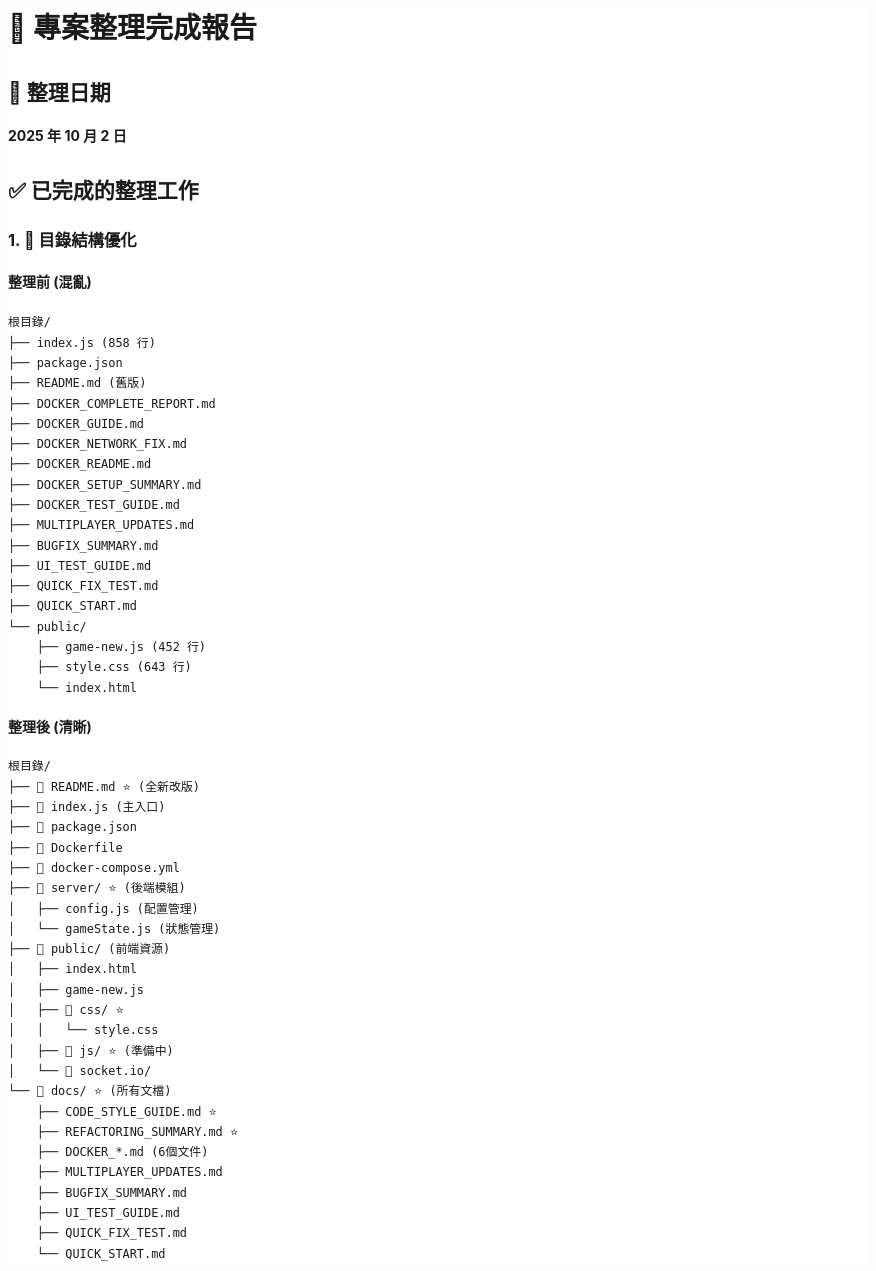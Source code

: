 # 🎉 專案整理完成報告

## 📅 整理日期

**2025 年 10 月 2 日**

## ✅ 已完成的整理工作

### 1. 📁 目錄結構優化

#### 整理前 (混亂)

```
根目錄/
├── index.js (858 行)
├── package.json
├── README.md (舊版)
├── DOCKER_COMPLETE_REPORT.md
├── DOCKER_GUIDE.md
├── DOCKER_NETWORK_FIX.md
├── DOCKER_README.md
├── DOCKER_SETUP_SUMMARY.md
├── DOCKER_TEST_GUIDE.md
├── MULTIPLAYER_UPDATES.md
├── BUGFIX_SUMMARY.md
├── UI_TEST_GUIDE.md
├── QUICK_FIX_TEST.md
├── QUICK_START.md
└── public/
    ├── game-new.js (452 行)
    ├── style.css (643 行)
    └── index.html
```

#### 整理後 (清晰)

```
根目錄/
├── 📄 README.md ⭐ (全新改版)
├── 📄 index.js (主入口)
├── 📄 package.json
├── 📄 Dockerfile
├── 📄 docker-compose.yml
├── 📂 server/ ⭐ (後端模組)
│   ├── config.js (配置管理)
│   └── gameState.js (狀態管理)
├── 📂 public/ (前端資源)
│   ├── index.html
│   ├── game-new.js
│   ├── 📂 css/ ⭐
│   │   └── style.css
│   ├── 📂 js/ ⭐ (準備中)
│   └── 📂 socket.io/
└── 📂 docs/ ⭐ (所有文檔)
    ├── CODE_STYLE_GUIDE.md ⭐
    ├── REFACTORING_SUMMARY.md ⭐
    ├── DOCKER_*.md (6個文件)
    ├── MULTIPLAYER_UPDATES.md
    ├── BUGFIX_SUMMARY.md
    ├── UI_TEST_GUIDE.md
    ├── QUICK_FIX_TEST.md
    └── QUICK_START.md
```
